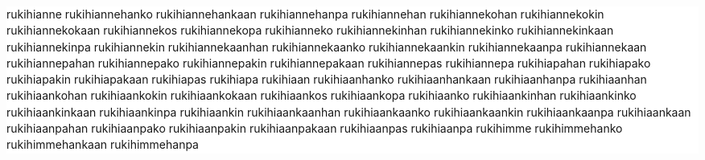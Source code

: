 rukihianne
rukihiannehanko
rukihiannehankaan
rukihiannehanpa
rukihiannehan
rukihiannekohan
rukihiannekokin
rukihiannekokaan
rukihiannekos
rukihiannekopa
rukihianneko
rukihiannekinhan
rukihiannekinko
rukihiannekinkaan
rukihiannekinpa
rukihiannekin
rukihiannekaanhan
rukihiannekaanko
rukihiannekaankin
rukihiannekaanpa
rukihiannekaan
rukihiannepahan
rukihiannepako
rukihiannepakin
rukihiannepakaan
rukihiannepas
rukihiannepa
rukihiapahan
rukihiapako
rukihiapakin
rukihiapakaan
rukihiapas
rukihiapa
rukihiaan
rukihiaanhanko
rukihiaanhankaan
rukihiaanhanpa
rukihiaanhan
rukihiaankohan
rukihiaankokin
rukihiaankokaan
rukihiaankos
rukihiaankopa
rukihiaanko
rukihiaankinhan
rukihiaankinko
rukihiaankinkaan
rukihiaankinpa
rukihiaankin
rukihiaankaanhan
rukihiaankaanko
rukihiaankaankin
rukihiaankaanpa
rukihiaankaan
rukihiaanpahan
rukihiaanpako
rukihiaanpakin
rukihiaanpakaan
rukihiaanpas
rukihiaanpa
rukihimme
rukihimmehanko
rukihimmehankaan
rukihimmehanpa